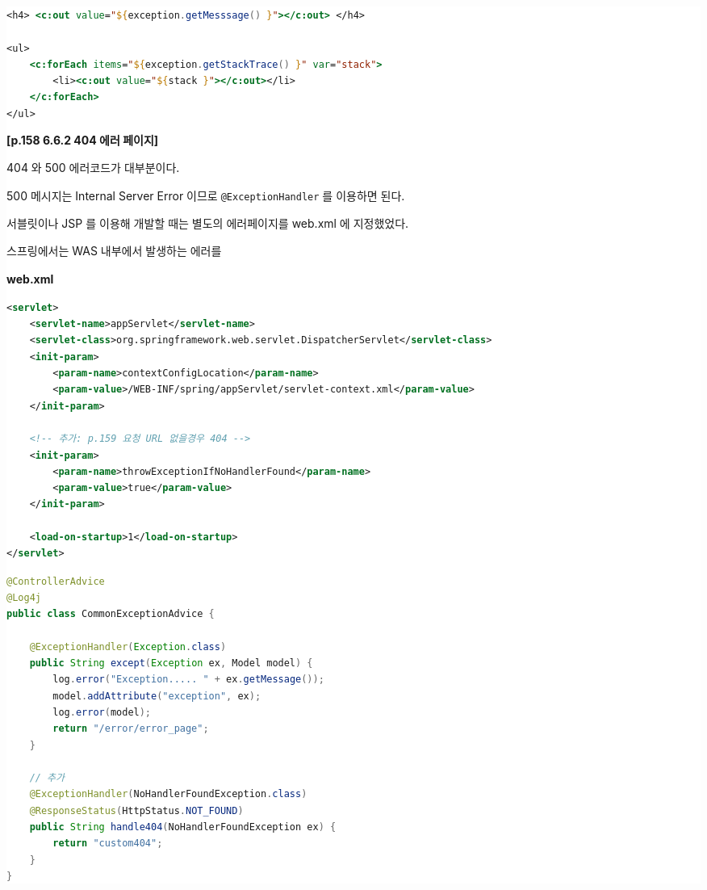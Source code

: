 

```jsp
<h4> <c:out value="${exception.getMesssage() }"></c:out> </h4>

<ul>
    <c:forEach items="${exception.getStackTrace() }" var="stack">
        <li><c:out value="${stack }"></c:out></li>
    </c:forEach>
</ul>
```



**[p.158 6.6.2 404 에러 페이지]**

404 와 500 에러코드가 대부분이다.

500 메시지는 Internal Server Error 이므로 `@ExceptionHandler` 를 이용하면 된다.

서블릿이나 JSP 를 이용해 개발할 때는 별도의 에러페이지를 web.xml 에 지정했었다.

스프링에서는 WAS 내부에서 발생하는 에러를 



**web.xml**

```xml
<servlet>
    <servlet-name>appServlet</servlet-name>
    <servlet-class>org.springframework.web.servlet.DispatcherServlet</servlet-class>
    <init-param>
        <param-name>contextConfigLocation</param-name>
        <param-value>/WEB-INF/spring/appServlet/servlet-context.xml</param-value>
    </init-param>

    <!-- 추가: p.159 요청 URL 없을경우 404 -->
    <init-param>
        <param-name>throwExceptionIfNoHandlerFound</param-name>
        <param-value>true</param-value>
    </init-param>

    <load-on-startup>1</load-on-startup>
</servlet>
```



```java
@ControllerAdvice
@Log4j
public class CommonExceptionAdvice {

    @ExceptionHandler(Exception.class)
    public String except(Exception ex, Model model) {
        log.error("Exception..... " + ex.getMessage());
        model.addAttribute("exception", ex);
        log.error(model);
        return "/error/error_page";
    }

    // 추가
    @ExceptionHandler(NoHandlerFoundException.class)
    @ResponseStatus(HttpStatus.NOT_FOUND)
    public String handle404(NoHandlerFoundException ex) {
        return "custom404";
    }
}
```
